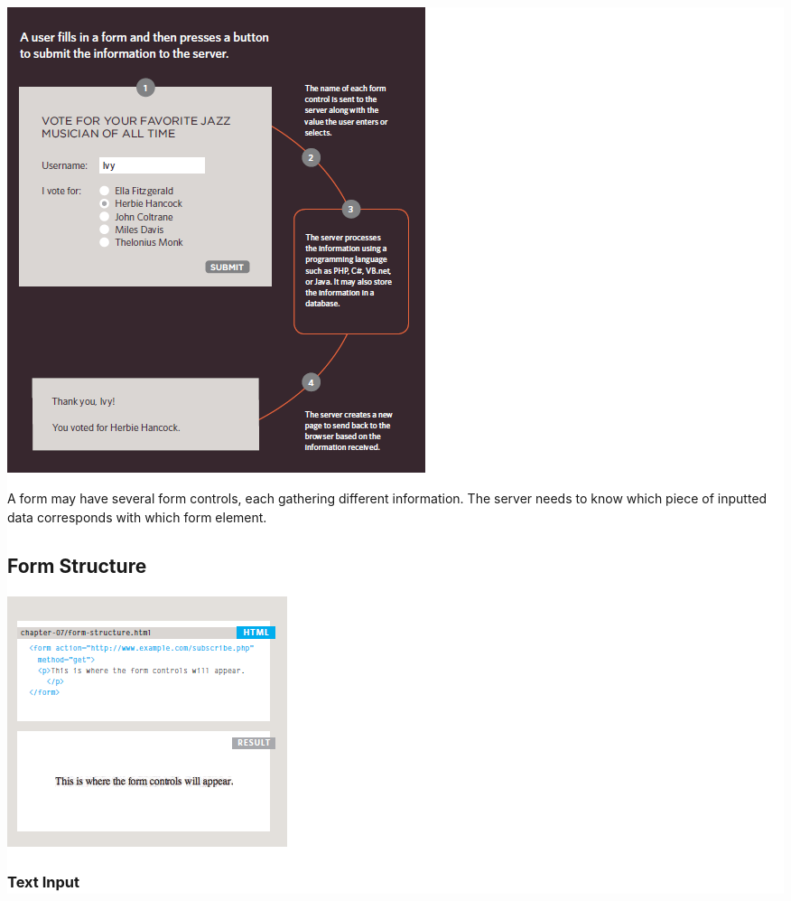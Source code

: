    ![form](work.png)

   A form may have several form controls, each gathering different information. The server needs to know which piece of inputted data corresponds with which form element.

   ## Form Structure

   ![form](fors.png)


   ### Text Input
